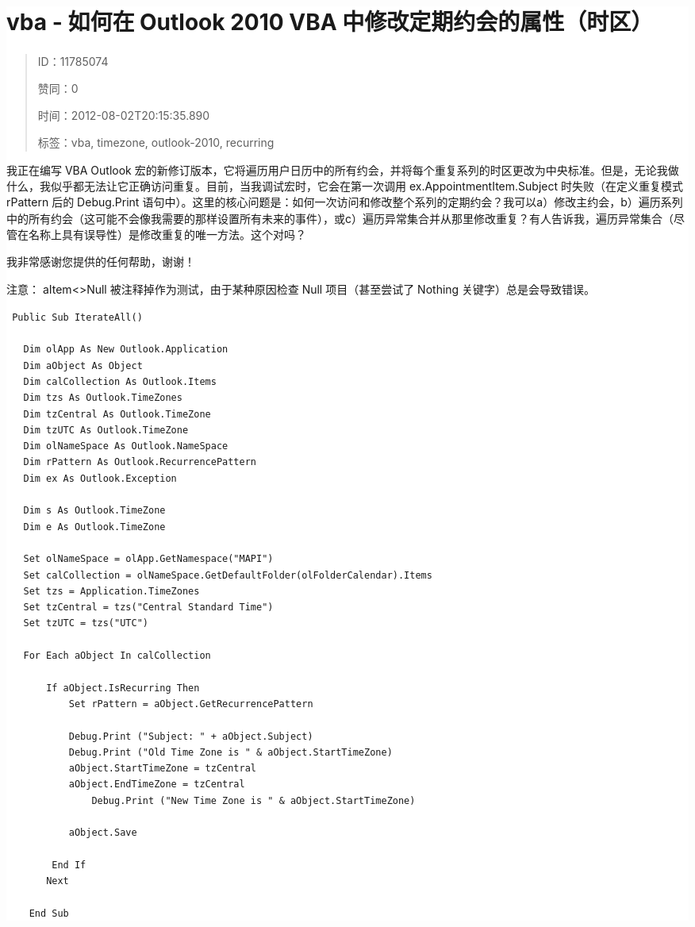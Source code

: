 # vba - 如何在 Outlook 2010 VBA 中修改定期约会的属性（时区）

> ID：11785074
> 
> 赞同：0
> 
> 时间：2012-08-02T20:15:35.890
> 
> 标签：vba, timezone, outlook-2010, recurring

我正在编写 VBA Outlook 宏的新修订版本，它将遍历用户日历中的所有约会，并将每个重复系列的时区更改为中央标准。但是，无论我做什么，我似乎都无法让它正确访问重复。目前，当我调试宏时，它会在第一次调用 ex.AppointmentItem.Subject 时失败（在定义重复模式 rPattern 后的 Debug.Print 语句中）。这里的核心问题是：如何一次访问和修改整个系列的定期约会？我可以a）修改主约会，b）遍历系列中的所有约会（这可能不会像我需要的那样设置所有未来的事件），或c）遍历异常集合并从那里修改重复？有人告诉我，遍历异常集合（尽管在名称上具有误导性）是修改重复的唯一方法。这个对吗？

我非常感谢您提供的任何帮助，谢谢！

注意： aItem<>Null 被注释掉作为测试，由于某种原因检查 Null 项目（甚至尝试了 Nothing 关键字）总是会导致错误。

```
 Public Sub IterateAll()

   Dim olApp As New Outlook.Application
   Dim aObject As Object
   Dim calCollection As Outlook.Items
   Dim tzs As Outlook.TimeZones
   Dim tzCentral As Outlook.TimeZone
   Dim tzUTC As Outlook.TimeZone
   Dim olNameSpace As Outlook.NameSpace
   Dim rPattern As Outlook.RecurrencePattern
   Dim ex As Outlook.Exception

   Dim s As Outlook.TimeZone
   Dim e As Outlook.TimeZone

   Set olNameSpace = olApp.GetNamespace("MAPI")
   Set calCollection = olNameSpace.GetDefaultFolder(olFolderCalendar).Items
   Set tzs = Application.TimeZones
   Set tzCentral = tzs("Central Standard Time")
   Set tzUTC = tzs("UTC")

   For Each aObject In calCollection

       If aObject.IsRecurring Then
           Set rPattern = aObject.GetRecurrencePattern

           Debug.Print ("Subject: " + aObject.Subject)
           Debug.Print ("Old Time Zone is " & aObject.StartTimeZone)
           aObject.StartTimeZone = tzCentral
           aObject.EndTimeZone = tzCentral
               Debug.Print ("New Time Zone is " & aObject.StartTimeZone)

           aObject.Save

        End If
       Next

    End Sub 
```
